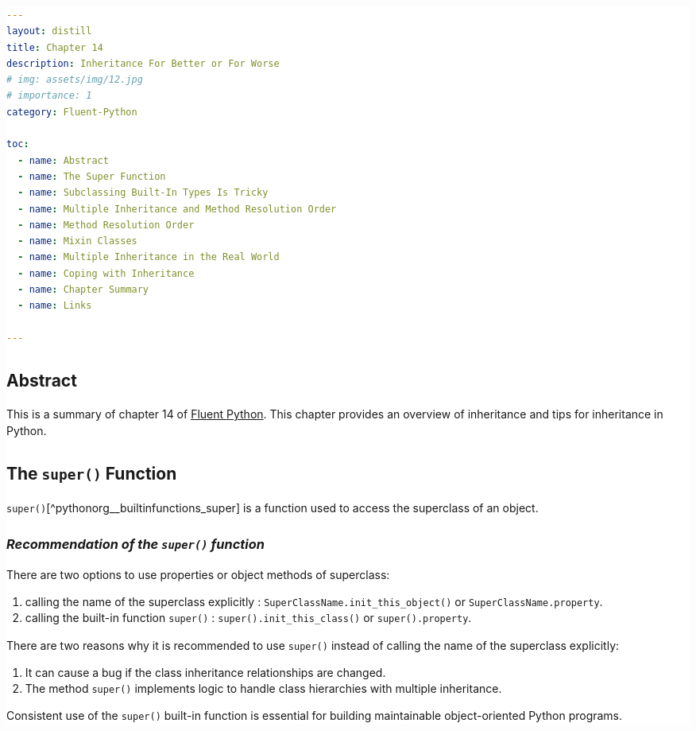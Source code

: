 ```yaml
---
layout: distill
title: Chapter 14
description: Inheritance For Better or For Worse
# img: assets/img/12.jpg
# importance: 1
category: Fluent-Python

toc:
  - name: Abstract
  - name: The Super Function
  - name: Subclassing Built-In Types Is Tricky
  - name: Multiple Inheritance and Method Resolution Order
  - name: Method Resolution Order
  - name: Mixin Classes
  - name: Multiple Inheritance in the Real World
  - name: Coping with Inheritance
  - name: Chapter Summary
  - name: Links

---
```


## Abstract

This is a summary of chapter 14 of [Fluent Python](https://www.oreilly.com/library/view/fluent-python-2nd/9781492056348/).
This chapter provides an overview of inheritance and tips for inheritance in
Python.


## The `super()` Function

`super()`[^pythonorg__builtinfunctions_super] is a function used to access
the superclass of an object.

### *Recommendation of the `super()` function*

There are two options to use properties or object methods of superclass:

1. calling the name of the superclass explicitly : `SuperClassName.init_this_object()` or `SuperClassName.property`.
2. calling the built-in function `super()` : `super().init_this_class()` or `super().property`.

There are two reasons why it is recommended to use `super()` instead of calling
the name of the superclass explicitly:

1. It can cause a bug if the class inheritance relationships are changed.
2. The method `super()` implements logic to handle class hierarchies with multiple inheritance.

Consistent use of the `super()` built-in function is essential for building
maintainable object-oriented Python programs.
